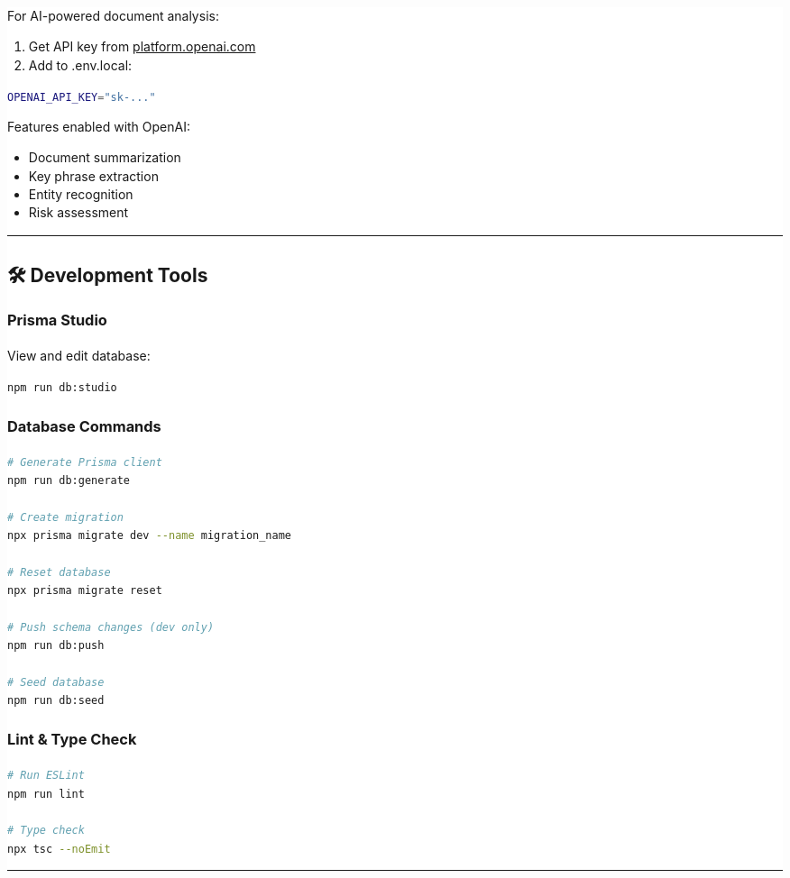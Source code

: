 For AI-powered document analysis:

1. Get API key from [platform.openai.com](https://platform.openai.com)
2. Add to .env.local:

```bash
OPENAI_API_KEY="sk-..."
```

Features enabled with OpenAI:
- Document summarization
- Key phrase extraction
- Entity recognition
- Risk assessment

---

## 🛠️ Development Tools

### Prisma Studio

View and edit database:
```bash
npm run db:studio
```

### Database Commands

```bash
# Generate Prisma client
npm run db:generate

# Create migration
npx prisma migrate dev --name migration_name

# Reset database
npx prisma migrate reset

# Push schema changes (dev only)
npm run db:push

# Seed database
npm run db:seed
```

### Lint & Type Check

```bash
# Run ESLint
npm run lint

# Type check
npx tsc --noEmit
```

---